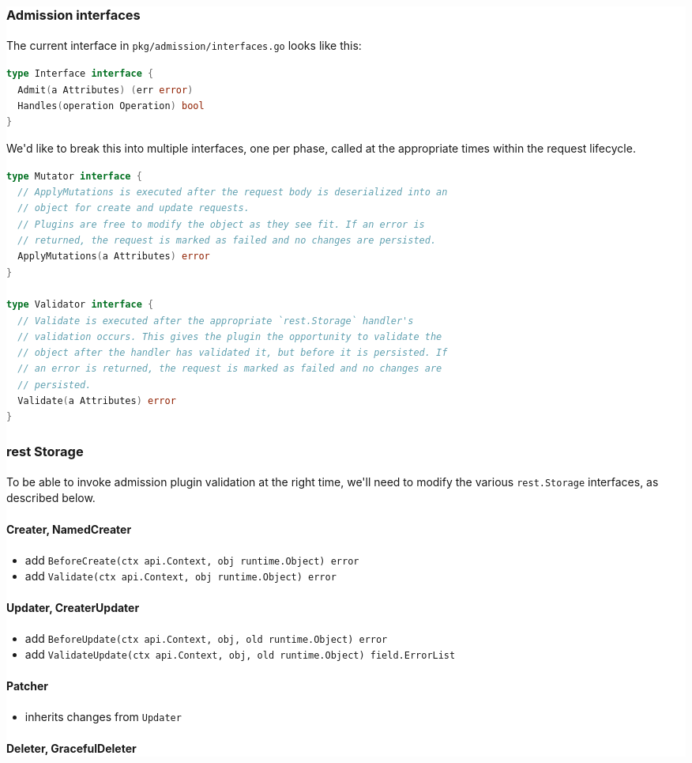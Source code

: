 
### Admission interfaces

The current interface in `pkg/admission/interfaces.go` looks like this:

```go
type Interface interface {
  Admit(a Attributes) (err error)
  Handles(operation Operation) bool
}
```

We'd like to break this into multiple interfaces, one per phase, called at the appropriate times
within the request lifecycle.

```go
type Mutator interface {
  // ApplyMutations is executed after the request body is deserialized into an
  // object for create and update requests.
  // Plugins are free to modify the object as they see fit. If an error is
  // returned, the request is marked as failed and no changes are persisted.
  ApplyMutations(a Attributes) error
}

type Validator interface {
  // Validate is executed after the appropriate `rest.Storage` handler's
  // validation occurs. This gives the plugin the opportunity to validate the
  // object after the handler has validated it, but before it is persisted. If
  // an error is returned, the request is marked as failed and no changes are
  // persisted.
  Validate(a Attributes) error
}
```

### rest Storage

To be able to invoke admission plugin validation at the right time, we'll need
to modify the various `rest.Storage` interfaces, as described below.

#### Creater, NamedCreater

- add `BeforeCreate(ctx api.Context, obj runtime.Object) error`
- add `Validate(ctx api.Context, obj runtime.Object) error`

#### Updater, CreaterUpdater

- add `BeforeUpdate(ctx api.Context, obj, old runtime.Object) error`
- add `ValidateUpdate(ctx api.Context, obj, old runtime.Object) field.ErrorList`

#### Patcher

- inherits changes from `Updater`


#### Deleter, GracefulDeleter
